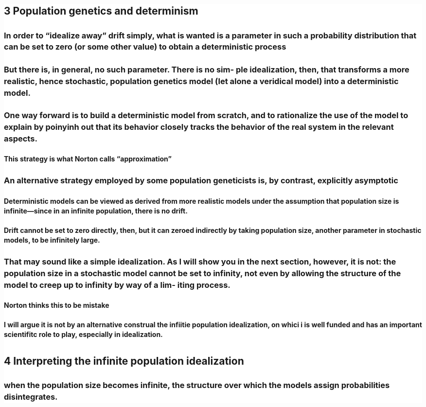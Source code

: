 ## 3 Population genetics and determinism

### In order to “idealize away” drift simply, what is wanted is a parameter in such a probability distribution that can be set to zero (or some other value) to obtain a deterministic process

### But there is, in general, no such parameter. There is no sim- ple idealization, then, that transforms a more realistic, hence stochastic, population genetics model (let alone a veridical model) into a deterministic model.

### One way forward is to build a deterministic model from scratch, and to rationalize the use of the model to explain by poinyinh out that its behavior closely tracks the behavior of the real system in the relevant aspects.

#### This strategy is what Norton calls “approximation”

### An alternative strategy employed by some population geneticists is, by contrast, explicitly asymptotic

#### Deterministic models can be viewed as derived from more realistic models under the assumption that population size is infinite—since in an infinite population, there is no drift.

#### Drift cannot be set to zero directly, then, but it can zeroed indirectly by taking population size, another parameter in stochastic models, to be infinitely large.

### That may sound like a simple idealization. As I will show you in the next section, however, it is not: the population size in a stochastic model cannot be set to infinity, not even by allowing the structure of the model to creep up to infinity by way of a lim- iting process.

#### Norton thinks this to be mistake

#### I will argue it is not by an alternative construal the infiitie population idealization, on whici i is well funded and has an important scientifitc role to play, especially in idealization.

## 4 Interpreting the infinite population idealization

### when the population size becomes infinite, the structure over which the models assign probabilities disintegrates.
